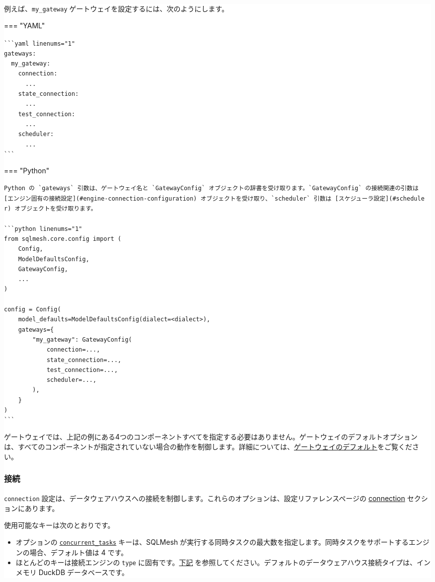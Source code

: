 例えば、`my_gateway` ゲートウェイを設定するには、次のようにします。

=== "YAML"

    ```yaml linenums="1"
    gateways:
      my_gateway:
        connection:
          ...
        state_connection:
          ...
        test_connection:
          ...
        scheduler:
          ...
    ```

=== "Python"

    Python の `gateways` 引数は、ゲートウェイ名と `GatewayConfig` オブジェクトの辞書を受け取ります。`GatewayConfig` の接続関連の引数は [エンジン固有の接続設定](#engine-connection-configuration) オブジェクトを受け取り、`scheduler` 引数は [スケジューラ設定](#scheduler) オブジェクトを受け取ります。

    ```python linenums="1"
    from sqlmesh.core.config import (
        Config,
        ModelDefaultsConfig,
        GatewayConfig,
        ...
    )

    config = Config(
        model_defaults=ModelDefaultsConfig(dialect=<dialect>),
        gateways={
            "my_gateway": GatewayConfig(
                connection=...,
                state_connection=...,
                test_connection=...,
                scheduler=...,
            ),
        }
    )
    ```

ゲートウェイでは、上記の例にある4つのコンポーネントすべてを指定する必要はありません。ゲートウェイのデフォルトオプションは、すべてのコンポーネントが指定されていない場合の動作を制御します。詳細については、[ゲートウェイのデフォルト](#gatewayconnection-defaults)をご覧ください。

### 接続

`connection` 設定は、データウェアハウスへの接続を制御します。これらのオプションは、設定リファレンスページの [connection](../reference/configuration.md#connection) セクションにあります。

使用可能なキーは次のとおりです。

- オプションの [`concurrent_tasks`](#concurrent-tasks) キーは、SQLMesh が実行する同時タスクの最大数を指定します。同時タスクをサポートするエンジンの場合、デフォルト値は 4 です。
- ほとんどのキーは接続エンジンの `type` に固有です。[下記](#engine-connection-configuration) を参照してください。デフォルトのデータウェアハウス接続タイプは、インメモリ DuckDB データベースです。
